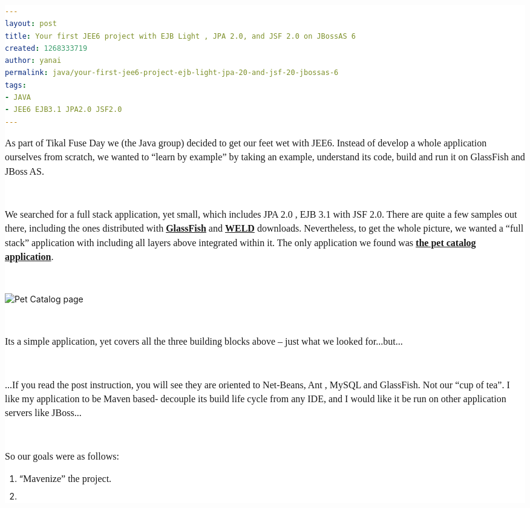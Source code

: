 ```yaml
---
layout: post
title: Your first JEE6 project with EJB Light , JPA 2.0, and JSF 2.0 on JBossAS 6
created: 1268333719
author: yanai
permalink: java/your-first-jee6-project-ejb-light-jpa-20-and-jsf-20-jbossas-6
tags:
- JAVA
- JEE6 EJB3.1 JPA2.0 JSF2.0
---
```

<p>
<meta content="text/html; charset=utf-8" http-equiv="CONTENT-TYPE">
<meta content="OpenOffice.org 3.1  (Linux)" name="GENERATOR"> 	<style type="text/css">
	<!--
		<a href="http://twitter.com/page">@page</a> { margin: 0.79in }
		P { margin-bottom: 0.08in }
		A:link { so-language: zxx }
	-->
	</style>                                </meta>
</meta>
</p>
<p><font face="Times New Roman, serif"><font size="3">As part of Tikal Fuse Day we (the Java group) decided to get our feet wet with JEE6. Instead of develop a whole application ourselves from scratch, we wanted to &ldquo;learn by example&rdquo; by taking an example, understand its code, build and run it on GlassFish and JBoss AS. </font></font></p>
<p>&nbsp;</p>
<p><font face="Times New Roman, serif"><font size="3">We searched for a full stack application, yet small, which includes JPA 2.0 , EJB 3.1 with JSF 2.0. There are quite a few samples out there, including the ones distributed with </font></font><strong><a href="https://glassfish-samples.dev.java.net/files/documents/4742/146034/javaee6-samples-1.0-b03-installer.jar"><font face="Times New Roman, serif"><font size="3">GlassFish</font></font></a><font face="Times New Roman, serif"><font size="3"> </font></font></strong><font face="Times New Roman, serif"><font size="3">and</font><em><font size="3"> </font></em></font><a href="http://docs.jboss.org/weld/reference/1.0.1-Final/en-US/html/weldexamples.html"><font face="Times New Roman, serif"><font size="3"><b>WELD</b></font></font></a><font face="Times New Roman, serif"><font size="3"> downloads. Nevertheless, to get the whole picture, we wanted a &ldquo;full stack&rdquo; application with including all layers above integrated within it. The only application we found was<span><span> </span></span></font></font><a href="http://weblogs.java.net/blog/2009/07/24/jsf-20-jpa-glassfish-and-mysql"><font face="Times New Roman, serif"><font size="3"><b>the pet catalog application</b></font></font></a><font face="Times New Roman, serif"><font size="3"><span><span>.</span></span></font></font><font face="Times New Roman, serif"><font size="3"><i><b> </b></i></font></font></p>
<p>&nbsp;</p>
<p><img width="472" height="541" alt="Pet Catalog page " src="/files/upload/27/petcatjsf2.jpg" /></p>
<p>&nbsp;</p>
<p><font face="Times New Roman, serif"><font size="3"><span><span>Its a simple application, yet covers all the three building blocks above &ndash; just what we looked for...but...</span></span></font></font></p>
<p>&nbsp;</p>
<p><font face="Times New Roman, serif"><font size="3">...If you read the post instruction, you will see they are oriented to Net-Beans, Ant , MySQL and GlassFish. Not our &ldquo;cup of tea&rdquo;. I like my application to be Maven based- decouple its build life cycle from any IDE, and I would like it be run on other application servers like JBoss...</font></font></p>
<p>&nbsp;</p>
<p><font face="Times New Roman, serif"><font size="3">So our goals were as follows:</font></font></p>
<ol>
    <li>
    <p>&ldquo;<font face="Times New Roman, serif"><font size="3">Mavenize&rdquo; the 	project.</font></font></p>
    </li>
    <li>